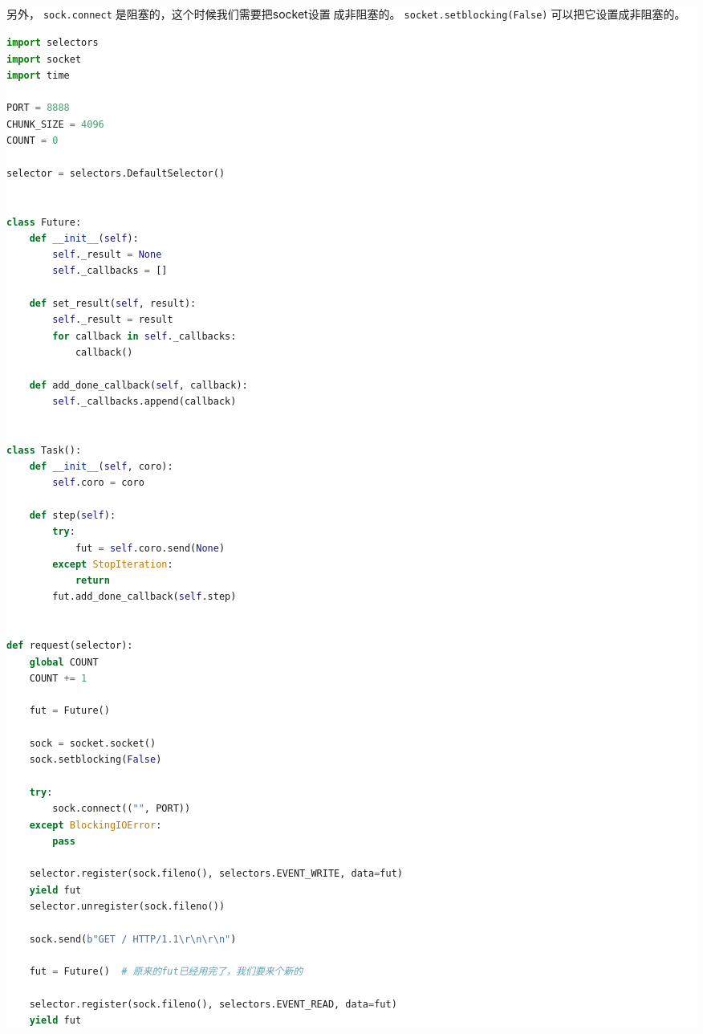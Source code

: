 另外， `sock.connect` 是阻塞的，这个时候我们需要把socket设置 成非阻塞的。 `socket.setblocking(False)` 可以把它设置成非阻塞的。

```python
import selectors
import socket
import time

PORT = 8888
CHUNK_SIZE = 4096
COUNT = 0

selector = selectors.DefaultSelector()


class Future:
    def __init__(self):
        self._result = None
        self._callbacks = []

    def set_result(self, result):
        self._result = result
        for callback in self._callbacks:
            callback()

    def add_done_callback(self, callback):
        self._callbacks.append(callback)


class Task():
    def __init__(self, coro):
        self.coro = coro

    def step(self):
        try:
            fut = self.coro.send(None)
        except StopIteration:
            return
        fut.add_done_callback(self.step)


def request(selector):
    global COUNT
    COUNT += 1

    fut = Future()

    sock = socket.socket()
    sock.setblocking(False)

    try:
        sock.connect(("", PORT))
    except BlockingIOError:
        pass

    selector.register(sock.fileno(), selectors.EVENT_WRITE, data=fut)
    yield fut
    selector.unregister(sock.fileno())

    sock.send(b"GET / HTTP/1.1\r\n\r\n")

    fut = Future()  # 原来的fut已经用完了，我们要来个新的

    selector.register(sock.fileno(), selectors.EVENT_READ, data=fut)
    yield fut
```